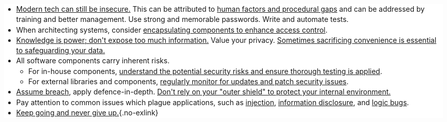 - [Modern tech can still be insecure.](#1-myth-modern-tech-is-secure-and-bug-free) This can be attributed to [human factors and procedural gaps](#2-an-application-is-as-secure-as-its-weakest-link) and can be addressed by training and better management. Use strong and memorable passwords. Write and automate tests.
- When architecting systems, consider [encapsulating components to enhance access control](#4-encapsulation-is-good-for-security).
- [Knowledge is power; don't expose too much information.](#11-knowledge-is-power) Value your privacy. [Sometimes sacrificing convenience is essential to safeguarding your data.](#5-what-a-programmer-finds-useful-an-attacker-often-will-too)
- All software components carry inherent risks.
  - For in-house components, [understand the potential security risks and ensure thorough testing is applied](#7-dont-roll-your-own-auth).
  - For external libraries and components, [regularly monitor for updates and patch security issues](#8-patch-your-systems).
- [Assume breach](#6-assume-breach), apply defence-in-depth. [Don't rely on your "outer shield" to protect your internal environment.](#9-dont-solely-rely-on-wafs)
- Pay attention to common issues which plague applications, such as [injection](#10-string-concatenation-considered-dangerous-s), [information disclosure](#11-knowledge-is-power), and [logic bugs](#12-elementary-dear-watson).
- [Keep going and never give up.](https://www.youtube.com/watch?v=dQw4w9WgXcQ){.no-exlink}

